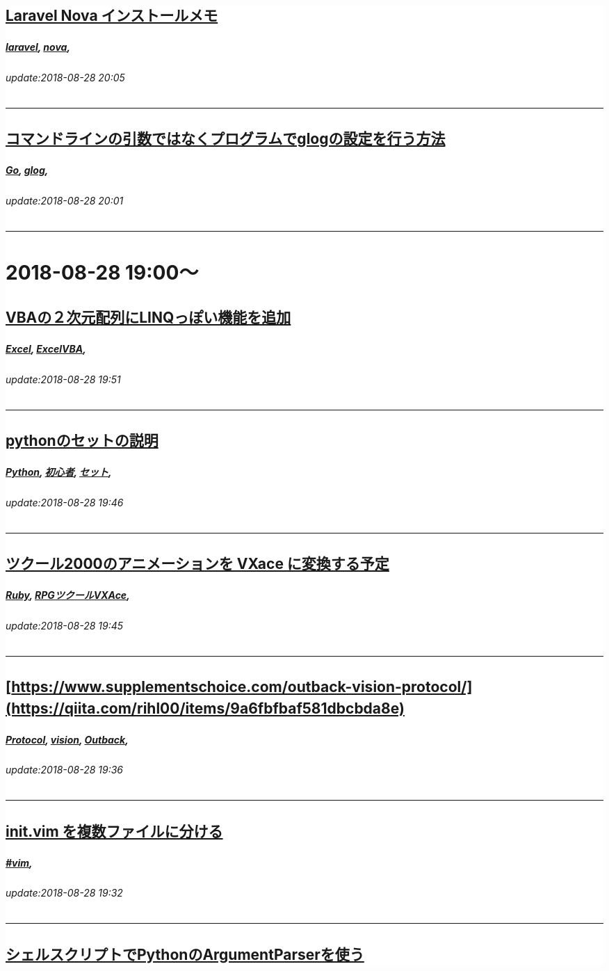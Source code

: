 ## [Laravel Nova インストールメモ](https://qiita.com/zaburo/items/264e5418184d87c91661)
##### [laravel](https://qiita.com/tags/laravel), [nova](https://qiita.com/tags/nova), 
###### update:2018-08-28 20:05
---
## [コマンドラインの引数ではなくプログラムでglogの設定を行う方法](https://qiita.com/uchiko/items/dd60818c301db8ca2157)
##### [Go](https://qiita.com/tags/Go), [glog](https://qiita.com/tags/glog), 
###### update:2018-08-28 20:01
---




# 2018-08-28 19:00～
## [VBAの２次元配列にLINQっぽい機能を追加](https://qiita.com/rsinz/items/5f5080297d2f55b0cc88)
##### [Excel](https://qiita.com/tags/Excel), [ExcelVBA](https://qiita.com/tags/ExcelVBA), 
###### update:2018-08-28 19:51
---
## [pythonのセットの説明](https://qiita.com/0329maromaro/items/1a953976a542ad705670)
##### [Python](https://qiita.com/tags/Python), [初心者](https://qiita.com/tags/初心者), [セット](https://qiita.com/tags/セット), 
###### update:2018-08-28 19:46
---
## [ツクール2000のアニメーションを VXace  に変換する予定](https://qiita.com/rmvx_maruchan/items/fc5cf470b6d68f4a2169)
##### [Ruby](https://qiita.com/tags/Ruby), [RPGツクールVXAce](https://qiita.com/tags/RPGツクールVXAce), 
###### update:2018-08-28 19:45
---
## [https://www.supplementschoice.com/outback-vision-protocol/](https://qiita.com/rihl00/items/9a6fbfbaf581dbcbda8e)
##### [Protocol](https://qiita.com/tags/Protocol), [vision](https://qiita.com/tags/vision), [Outback](https://qiita.com/tags/Outback), 
###### update:2018-08-28 19:36
---
## [init.vim を複数ファイルに分ける](https://qiita.com/Cassin01/items/641a308cbeb12c0a1241)
##### [#vim](https://qiita.com/tags/#vim), 
###### update:2018-08-28 19:32
---
## [シェルスクリプトでPythonのArgumentParserを使う](https://qiita.com/s-wakaba/items/5939906417d0f98fcb10)